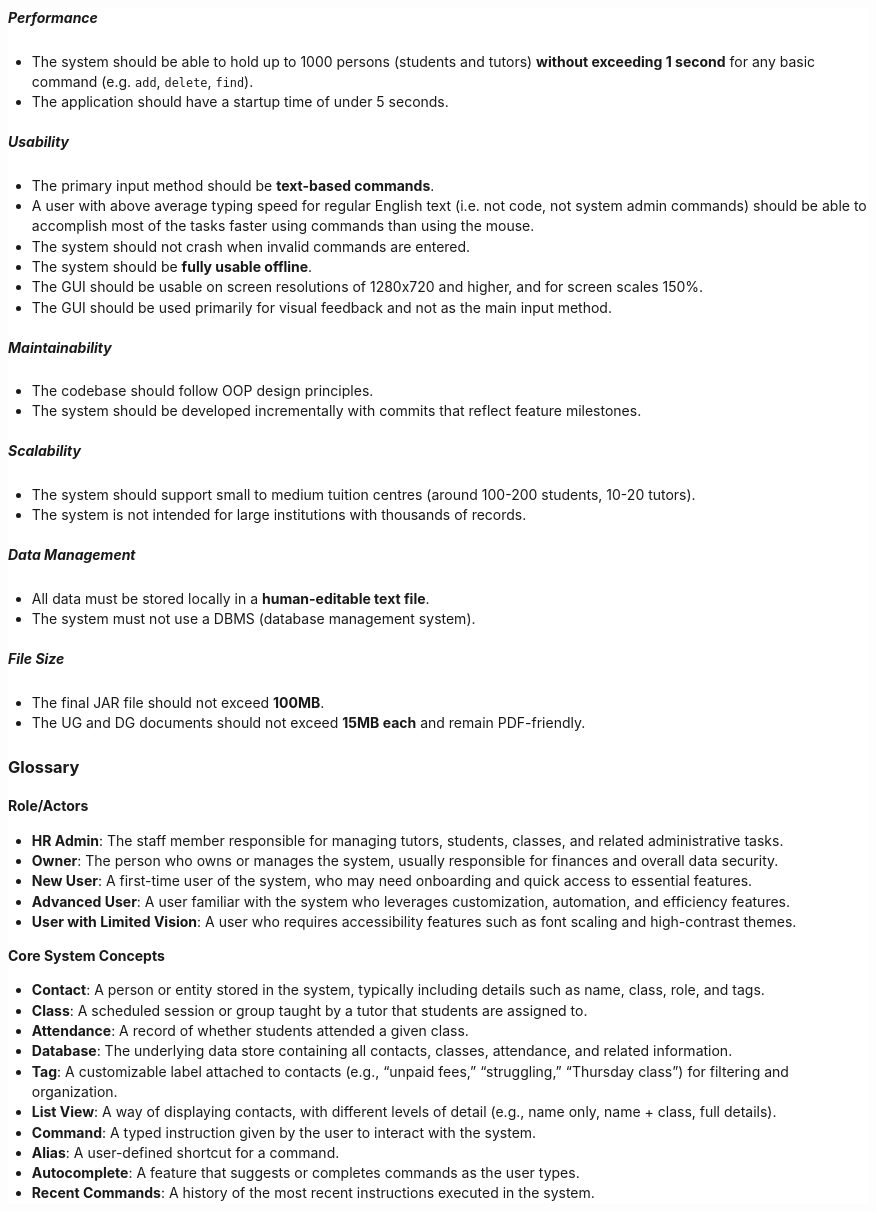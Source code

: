 ##### Performance

* The system should be able to hold up to 1000 persons (students and tutors) **without exceeding 1 second** for any basic command (e.g. `add`, `delete`, `find`).
* The application should have a startup time of under 5 seconds.

##### Usability

* The primary input method should be **text-based commands**.
* A user with above average typing speed for regular English text (i.e. not code, not system admin commands) should be able to accomplish most of the tasks faster using commands than using the mouse.
* The system should not crash when invalid commands are entered.
* The system should be **fully usable offline**.
* The GUI should be usable on screen resolutions of 1280x720 and higher, and for screen scales 150%.
* The GUI should be used primarily for visual feedback and not as the main input method.

##### Maintainability

* The codebase should follow OOP design principles.
* The system should be developed incrementally with commits that reflect feature milestones.

##### Scalability

* The system should support small to medium tuition centres (around 100-200 students, 10-20 tutors).
* The system is not intended for large institutions with thousands of records.

##### Data Management

* All data must be stored locally in a **human-editable text file**.
* The system must not use a DBMS (database management system).

##### File Size

* The final JAR file should not exceed **100MB**.
* The UG and DG documents should not exceed **15MB each** and remain PDF-friendly.

### Glossary

**Role/Actors**
* **HR Admin**: The staff member responsible for managing tutors, students, classes, and related administrative tasks.
* **Owner**: The person who owns or manages the system, usually responsible for finances and overall data security.
* **New User**: A first-time user of the system, who may need onboarding and quick access to essential features.
* **Advanced User**: A user familiar with the system who leverages customization, automation, and efficiency features.
* **User with Limited Vision**: A user who requires accessibility features such as font scaling and high-contrast themes.

**Core System Concepts**
* **Contact**: A person or entity stored in the system, typically including details such as name, class, role, and tags.
* **Class**: A scheduled session or group taught by a tutor that students are assigned to.
* **Attendance**: A record of whether students attended a given class.
* **Database**: The underlying data store containing all contacts, classes, attendance, and related information.
* **Tag**: A customizable label attached to contacts (e.g., “unpaid fees,” “struggling,” “Thursday class”) for filtering and organization.
* **List View**: A way of displaying contacts, with different levels of detail (e.g., name only, name + class, full details).
* **Command**: A typed instruction given by the user to interact with the system.
* **Alias**: A user-defined shortcut for a command.
* **Autocomplete**: A feature that suggests or completes commands as the user types.
* **Recent Commands**: A history of the most recent instructions executed in the system.
